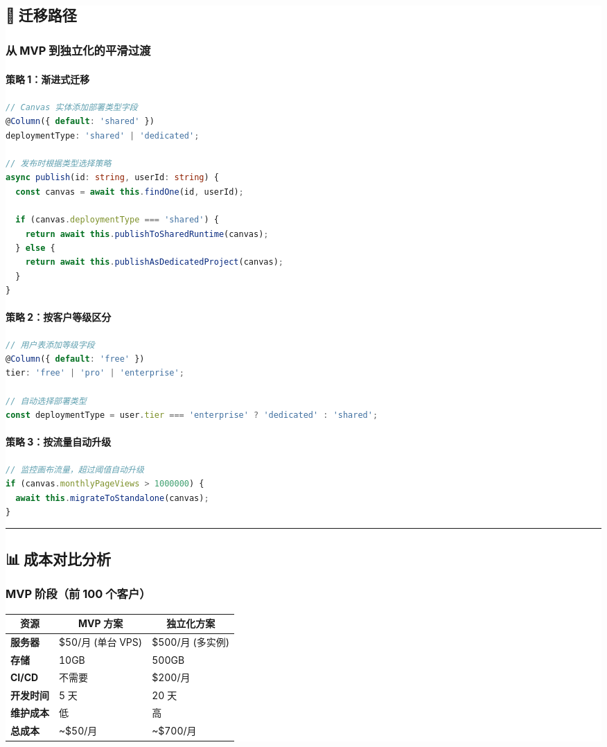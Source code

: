 
## 🔄 迁移路径

### 从 MVP 到独立化的平滑过渡

#### 策略 1：渐进式迁移

```typescript
// Canvas 实体添加部署类型字段
@Column({ default: 'shared' })
deploymentType: 'shared' | 'dedicated';

// 发布时根据类型选择策略
async publish(id: string, userId: string) {
  const canvas = await this.findOne(id, userId);

  if (canvas.deploymentType === 'shared') {
    return await this.publishToSharedRuntime(canvas);
  } else {
    return await this.publishAsDedicatedProject(canvas);
  }
}
```

#### 策略 2：按客户等级区分

```typescript
// 用户表添加等级字段
@Column({ default: 'free' })
tier: 'free' | 'pro' | 'enterprise';

// 自动选择部署类型
const deploymentType = user.tier === 'enterprise' ? 'dedicated' : 'shared';
```

#### 策略 3：按流量自动升级

```typescript
// 监控画布流量，超过阈值自动升级
if (canvas.monthlyPageViews > 1000000) {
  await this.migrateToStandalone(canvas);
}
```

---

## 📊 成本对比分析

### MVP 阶段（前 100 个客户）

| 资源         | MVP 方案          | 独立化方案       |
| ------------ | ----------------- | ---------------- |
| **服务器**   | $50/月 (单台 VPS) | $500/月 (多实例) |
| **存储**     | 10GB              | 500GB            |
| **CI/CD**    | 不需要            | $200/月          |
| **开发时间** | 5 天              | 20 天            |
| **维护成本** | 低                | 高               |
| **总成本**   | ~$50/月           | ~$700/月         |
